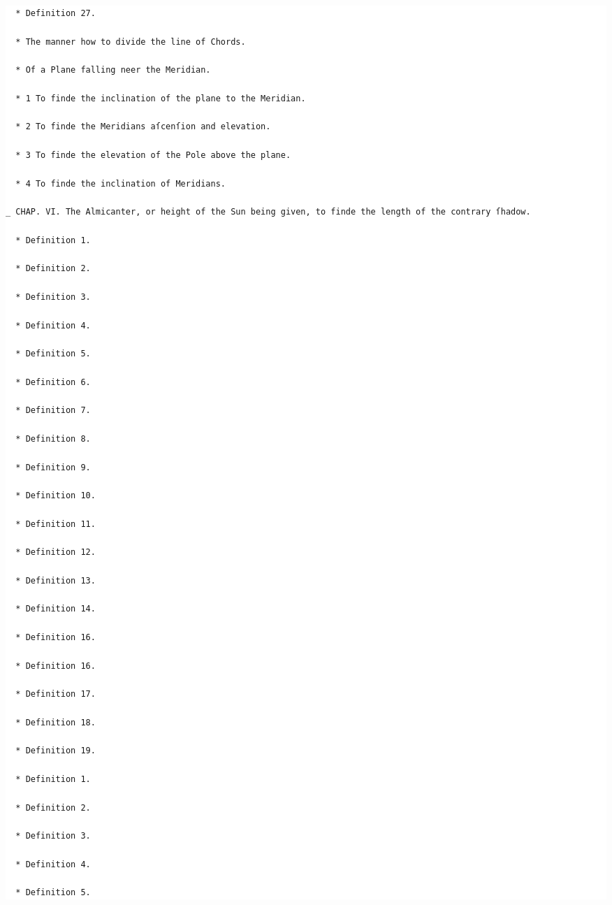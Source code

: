       * Definition 27.

      * The manner how to divide the line of Chords.

      * Of a Plane falling neer the Meridian.

      * 1 To finde the inclination of the plane to the Meridian.

      * 2 To finde the Meridians aſcenſion and elevation.

      * 3 To finde the elevation of the Pole above the plane.

      * 4 To finde the inclination of Meridians.

    _ CHAP. VI. The Almicanter, or height of the Sun being given, to finde the length of the contrary ſhadow.

      * Definition 1.

      * Definition 2.

      * Definition 3.

      * Definition 4.

      * Definition 5.

      * Definition 6.

      * Definition 7.

      * Definition 8.

      * Definition 9.

      * Definition 10.

      * Definition 11.

      * Definition 12.

      * Definition 13.

      * Definition 14.

      * Definition 16.

      * Definition 16.

      * Definition 17.

      * Definition 18.

      * Definition 19.

      * Definition 1.

      * Definition 2.

      * Definition 3.

      * Definition 4.

      * Definition 5.
